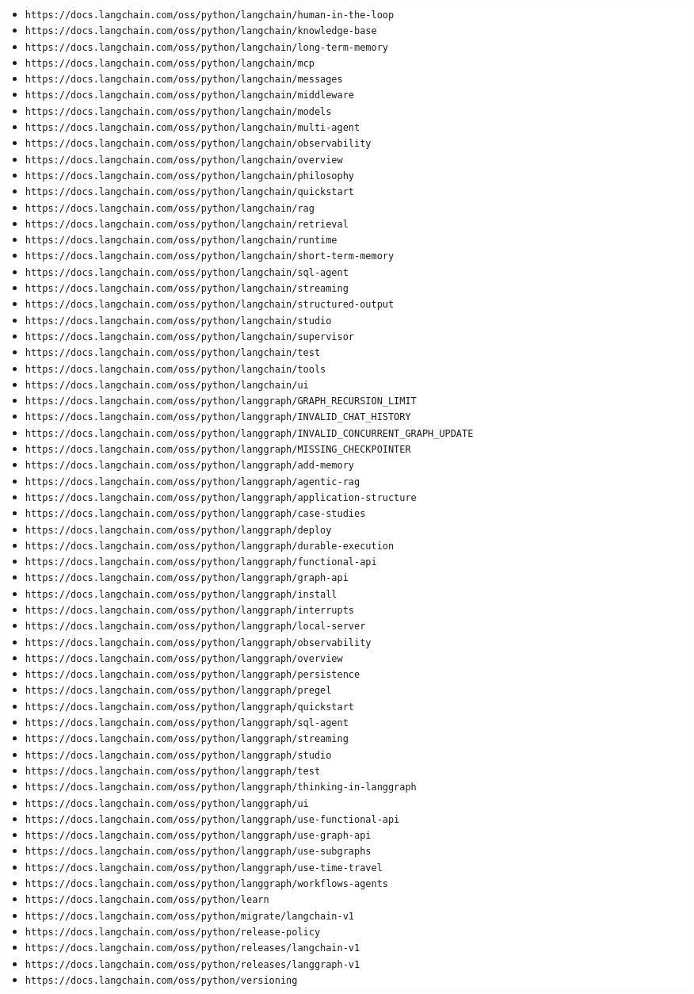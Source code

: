 - `https://docs.langchain.com/oss/python/langchain/human-in-the-loop`
- `https://docs.langchain.com/oss/python/langchain/knowledge-base`
- `https://docs.langchain.com/oss/python/langchain/long-term-memory`
- `https://docs.langchain.com/oss/python/langchain/mcp`
- `https://docs.langchain.com/oss/python/langchain/messages`
- `https://docs.langchain.com/oss/python/langchain/middleware`
- `https://docs.langchain.com/oss/python/langchain/models`
- `https://docs.langchain.com/oss/python/langchain/multi-agent`
- `https://docs.langchain.com/oss/python/langchain/observability`
- `https://docs.langchain.com/oss/python/langchain/overview`
- `https://docs.langchain.com/oss/python/langchain/philosophy`
- `https://docs.langchain.com/oss/python/langchain/quickstart`
- `https://docs.langchain.com/oss/python/langchain/rag`
- `https://docs.langchain.com/oss/python/langchain/retrieval`
- `https://docs.langchain.com/oss/python/langchain/runtime`
- `https://docs.langchain.com/oss/python/langchain/short-term-memory`
- `https://docs.langchain.com/oss/python/langchain/sql-agent`
- `https://docs.langchain.com/oss/python/langchain/streaming`
- `https://docs.langchain.com/oss/python/langchain/structured-output`
- `https://docs.langchain.com/oss/python/langchain/studio`
- `https://docs.langchain.com/oss/python/langchain/supervisor`
- `https://docs.langchain.com/oss/python/langchain/test`
- `https://docs.langchain.com/oss/python/langchain/tools`
- `https://docs.langchain.com/oss/python/langchain/ui`
- `https://docs.langchain.com/oss/python/langgraph/GRAPH_RECURSION_LIMIT`
- `https://docs.langchain.com/oss/python/langgraph/INVALID_CHAT_HISTORY`
- `https://docs.langchain.com/oss/python/langgraph/INVALID_CONCURRENT_GRAPH_UPDATE`
- `https://docs.langchain.com/oss/python/langgraph/MISSING_CHECKPOINTER`
- `https://docs.langchain.com/oss/python/langgraph/add-memory`
- `https://docs.langchain.com/oss/python/langgraph/agentic-rag`
- `https://docs.langchain.com/oss/python/langgraph/application-structure`
- `https://docs.langchain.com/oss/python/langgraph/case-studies`
- `https://docs.langchain.com/oss/python/langgraph/deploy`
- `https://docs.langchain.com/oss/python/langgraph/durable-execution`
- `https://docs.langchain.com/oss/python/langgraph/functional-api`
- `https://docs.langchain.com/oss/python/langgraph/graph-api`
- `https://docs.langchain.com/oss/python/langgraph/install`
- `https://docs.langchain.com/oss/python/langgraph/interrupts`
- `https://docs.langchain.com/oss/python/langgraph/local-server`
- `https://docs.langchain.com/oss/python/langgraph/observability`
- `https://docs.langchain.com/oss/python/langgraph/overview`
- `https://docs.langchain.com/oss/python/langgraph/persistence`
- `https://docs.langchain.com/oss/python/langgraph/pregel`
- `https://docs.langchain.com/oss/python/langgraph/quickstart`
- `https://docs.langchain.com/oss/python/langgraph/sql-agent`
- `https://docs.langchain.com/oss/python/langgraph/streaming`
- `https://docs.langchain.com/oss/python/langgraph/studio`
- `https://docs.langchain.com/oss/python/langgraph/test`
- `https://docs.langchain.com/oss/python/langgraph/thinking-in-langgraph`
- `https://docs.langchain.com/oss/python/langgraph/ui`
- `https://docs.langchain.com/oss/python/langgraph/use-functional-api`
- `https://docs.langchain.com/oss/python/langgraph/use-graph-api`
- `https://docs.langchain.com/oss/python/langgraph/use-subgraphs`
- `https://docs.langchain.com/oss/python/langgraph/use-time-travel`
- `https://docs.langchain.com/oss/python/langgraph/workflows-agents`
- `https://docs.langchain.com/oss/python/learn`
- `https://docs.langchain.com/oss/python/migrate/langchain-v1`
- `https://docs.langchain.com/oss/python/release-policy`
- `https://docs.langchain.com/oss/python/releases/langchain-v1`
- `https://docs.langchain.com/oss/python/releases/langgraph-v1`
- `https://docs.langchain.com/oss/python/versioning`

